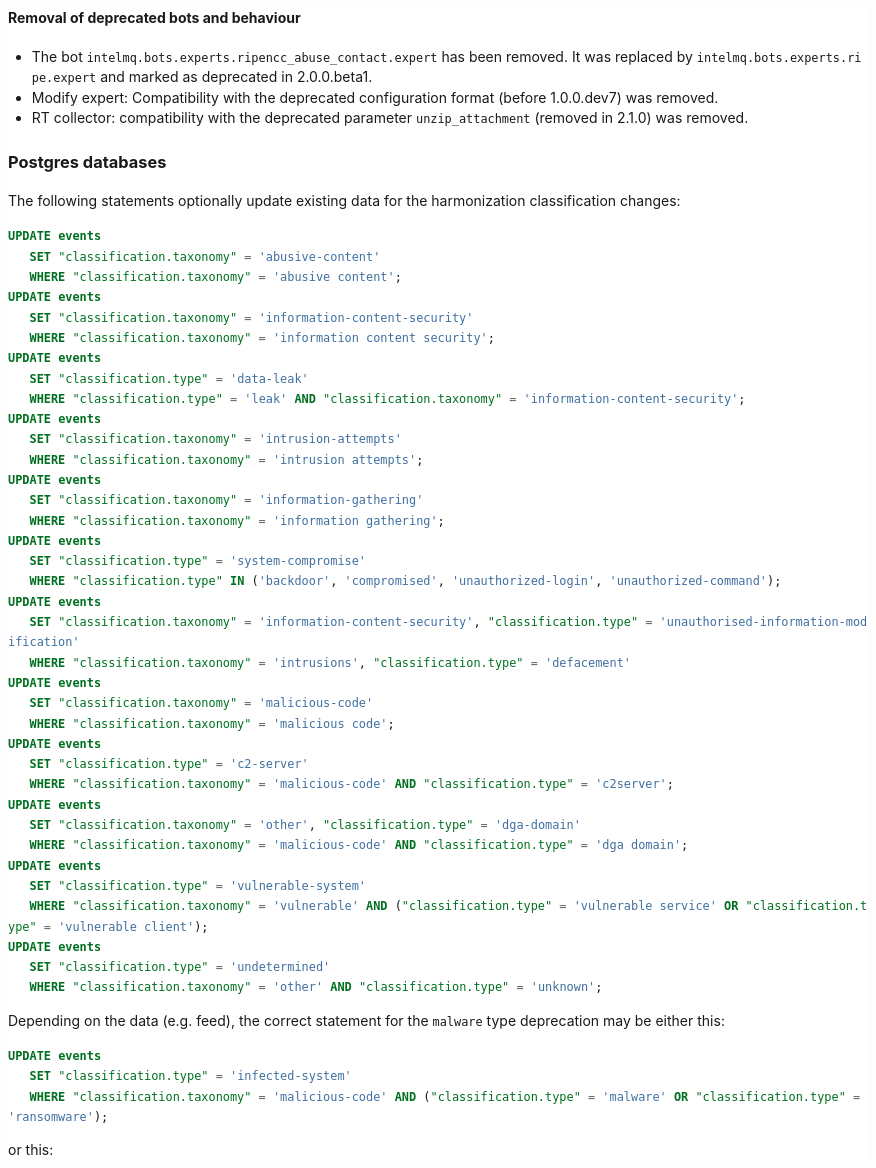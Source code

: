 
#### Removal of deprecated bots and behaviour
- The bot `intelmq.bots.experts.ripencc_abuse_contact.expert` has been removed. It was replaced by `intelmq.bots.experts.ripe.expert` and marked as deprecated in 2.0.0.beta1.
- Modify expert: Compatibility with the deprecated configuration format (before 1.0.0.dev7) was removed.
- RT collector: compatibility with the deprecated parameter `unzip_attachment` (removed in 2.1.0) was removed.


### Postgres databases
The following statements optionally update existing data for the harmonization classification changes:
```SQL
UPDATE events
   SET "classification.taxonomy" = 'abusive-content'
   WHERE "classification.taxonomy" = 'abusive content';
UPDATE events
   SET "classification.taxonomy" = 'information-content-security'
   WHERE "classification.taxonomy" = 'information content security';
UPDATE events
   SET "classification.type" = 'data-leak'
   WHERE "classification.type" = 'leak' AND "classification.taxonomy" = 'information-content-security';
UPDATE events
   SET "classification.taxonomy" = 'intrusion-attempts'
   WHERE "classification.taxonomy" = 'intrusion attempts';
UPDATE events
   SET "classification.taxonomy" = 'information-gathering'
   WHERE "classification.taxonomy" = 'information gathering';
UPDATE events
   SET "classification.type" = 'system-compromise'
   WHERE "classification.type" IN ('backdoor', 'compromised', 'unauthorized-login', 'unauthorized-command');
UPDATE events
   SET "classification.taxonomy" = 'information-content-security', "classification.type" = 'unauthorised-information-modification'
   WHERE "classification.taxonomy" = 'intrusions', "classification.type" = 'defacement'
UPDATE events
   SET "classification.taxonomy" = 'malicious-code'
   WHERE "classification.taxonomy" = 'malicious code';
UPDATE events
   SET "classification.type" = 'c2-server'
   WHERE "classification.taxonomy" = 'malicious-code' AND "classification.type" = 'c2server';
UPDATE events
   SET "classification.taxonomy" = 'other', "classification.type" = 'dga-domain'
   WHERE "classification.taxonomy" = 'malicious-code' AND "classification.type" = 'dga domain';
UPDATE events
   SET "classification.type" = 'vulnerable-system'
   WHERE "classification.taxonomy" = 'vulnerable' AND ("classification.type" = 'vulnerable service' OR "classification.type" = 'vulnerable client');
UPDATE events
   SET "classification.type" = 'undetermined'
   WHERE "classification.taxonomy" = 'other' AND "classification.type" = 'unknown';
```
Depending on the data (e.g. feed), the correct statement for the `malware` type deprecation may be either this:
```sql
UPDATE events
   SET "classification.type" = 'infected-system'
   WHERE "classification.taxonomy" = 'malicious-code' AND ("classification.type" = 'malware' OR "classification.type" = 'ransomware');
```
or this:
```sql
```